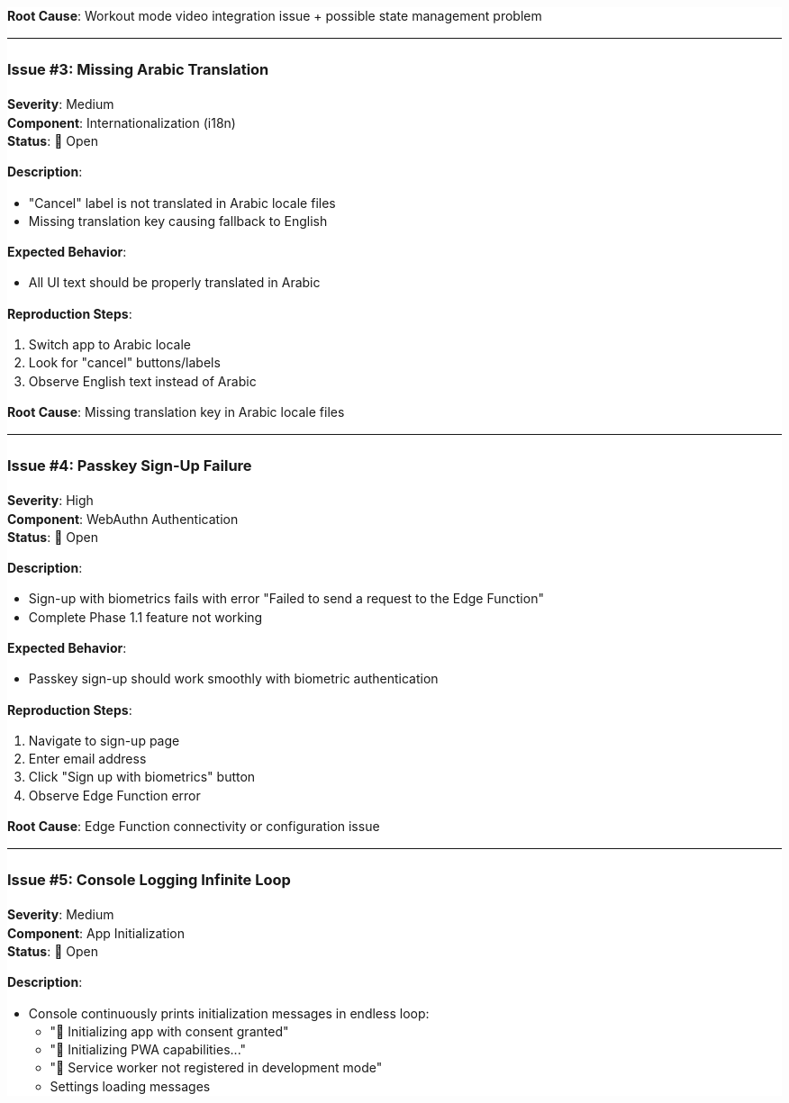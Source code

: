 **Root Cause**: Workout mode video integration issue + possible state management problem

---

### Issue #3: Missing Arabic Translation
**Severity**: Medium  
**Component**: Internationalization (i18n)  
**Status**: 🔴 Open  

**Description**:
- "Cancel" label is not translated in Arabic locale files
- Missing translation key causing fallback to English

**Expected Behavior**:
- All UI text should be properly translated in Arabic

**Reproduction Steps**:
1. Switch app to Arabic locale
2. Look for "cancel" buttons/labels
3. Observe English text instead of Arabic

**Root Cause**: Missing translation key in Arabic locale files

---

### Issue #4: Passkey Sign-Up Failure
**Severity**: High  
**Component**: WebAuthn Authentication  
**Status**: 🔴 Open  

**Description**:
- Sign-up with biometrics fails with error "Failed to send a request to the Edge Function"
- Complete Phase 1.1 feature not working

**Expected Behavior**:
- Passkey sign-up should work smoothly with biometric authentication

**Reproduction Steps**:
1. Navigate to sign-up page
2. Enter email address
3. Click "Sign up with biometrics" button
4. Observe Edge Function error

**Root Cause**: Edge Function connectivity or configuration issue

---

### Issue #5: Console Logging Infinite Loop
**Severity**: Medium  
**Component**: App Initialization  
**Status**: 🔴 Open  

**Description**:
- Console continuously prints initialization messages in endless loop:
  - "🚀 Initializing app with consent granted"
  - "🚀 Initializing PWA capabilities..."
  - "🔧 Service worker not registered in development mode"
  - Settings loading messages
